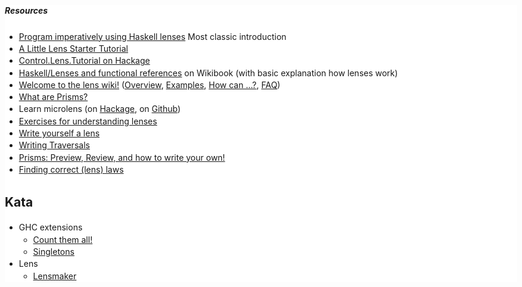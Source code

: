 ##### Resources

* [Program imperatively using Haskell lenses](http://www.haskellforall.com/2013/05/program-imperatively-using-haskell.html) Most classic introduction
* [A Little Lens Starter Tutorial](https://www.schoolofhaskell.com/school/to-infinity-and-beyond/pick-of-the-week/a-little-lens-starter-tutorial)
* [Control.Lens.Tutorial on Hackage](http://hackage.haskell.org/package/lens-tutorial-1.0.3/docs/Control-Lens-Tutorial.html)
* [Haskell/Lenses and functional references](https://en.wikibooks.org/wiki/Haskell/Lenses_and_functional_references) on Wikibook (with basic explanation how lenses work)
* [Welcome to the lens wiki!](https://github.com/ekmett/lens/wiki) ([Overview](https://github.com/ekmett/lens/wiki/Overview), [Examples](https://github.com/ekmett/lens/wiki/Examples), [How can ...?](https://github.com/ekmett/lens/wiki/How-can-I-write-lenses-without-depending-on-lens%3F), [FAQ](https://github.com/ekmett/lens/wiki/FAQ))
* [What are Prisms?](https://stackoverflow.com/questions/50915526/what-are-prisms)
* Learn microlens (on [Hackage](http://hackage.haskell.org/package/microlens), on [Github](https://github.com/aelve/microlens))
* [Exercises for understanding lenses](https://williamyaoh.com/posts/2019-04-25-lens-exercises.html)
* [Write yourself a lens](https://vrom911.github.io/blog/write-yourself-a-lens)
* [Writing Traversals](https://lens-by-example.chrispenner.ca/articles/traversals/writing-traversals)
* [Prisms: Preview, Review, and how to write your own!](https://www.patreon.com/posts/23394721)
* [Finding correct (lens) laws](http://oleg.fi/gists/posts/2018-12-12-find-correct-laws.html)

## Kata

* GHC extensions
  * [Count them all!](https://www.codewars.com/kata/5b1bdc2bccef79e948000086)
  * [Singletons](https://www.codewars.com/kata/54750ed320c64c64e20002e2)
* Lens
  * [Lensmaker](https://www.codewars.com/kata/54258ffb430ca2e4b5000239)